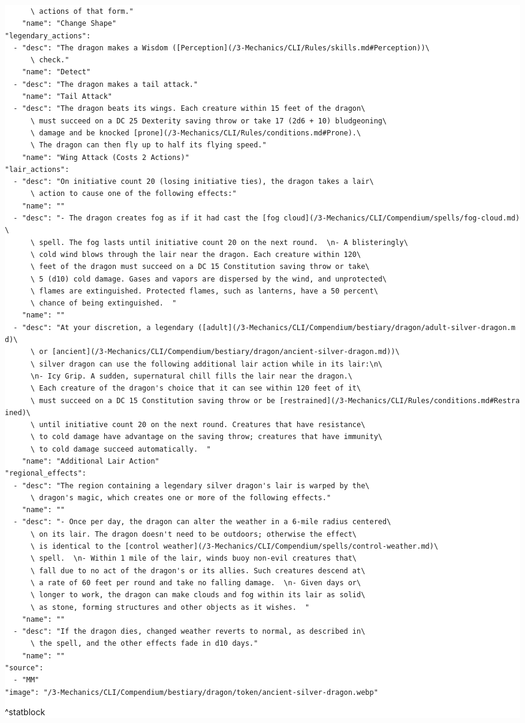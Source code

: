 ```statblock
      \ actions of that form."
    "name": "Change Shape"
"legendary_actions":
  - "desc": "The dragon makes a Wisdom ([Perception](/3-Mechanics/CLI/Rules/skills.md#Perception))\
      \ check."
    "name": "Detect"
  - "desc": "The dragon makes a tail attack."
    "name": "Tail Attack"
  - "desc": "The dragon beats its wings. Each creature within 15 feet of the dragon\
      \ must succeed on a DC 25 Dexterity saving throw or take 17 (2d6 + 10) bludgeoning\
      \ damage and be knocked [prone](/3-Mechanics/CLI/Rules/conditions.md#Prone).\
      \ The dragon can then fly up to half its flying speed."
    "name": "Wing Attack (Costs 2 Actions)"
"lair_actions":
  - "desc": "On initiative count 20 (losing initiative ties), the dragon takes a lair\
      \ action to cause one of the following effects:"
    "name": ""
  - "desc": "- The dragon creates fog as if it had cast the [fog cloud](/3-Mechanics/CLI/Compendium/spells/fog-cloud.md)\
      \ spell. The fog lasts until initiative count 20 on the next round.  \n- A blisteringly\
      \ cold wind blows through the lair near the dragon. Each creature within 120\
      \ feet of the dragon must succeed on a DC 15 Constitution saving throw or take\
      \ 5 (d10) cold damage. Gases and vapors are dispersed by the wind, and unprotected\
      \ flames are extinguished. Protected flames, such as lanterns, have a 50 percent\
      \ chance of being extinguished.  "
    "name": ""
  - "desc": "At your discretion, a legendary ([adult](/3-Mechanics/CLI/Compendium/bestiary/dragon/adult-silver-dragon.md)\
      \ or [ancient](/3-Mechanics/CLI/Compendium/bestiary/dragon/ancient-silver-dragon.md))\
      \ silver dragon can use the following additional lair action while in its lair:\n\
      \n- Icy Grip. A sudden, supernatural chill fills the lair near the dragon.\
      \ Each creature of the dragon's choice that it can see within 120 feet of it\
      \ must succeed on a DC 15 Constitution saving throw or be [restrained](/3-Mechanics/CLI/Rules/conditions.md#Restrained)\
      \ until initiative count 20 on the next round. Creatures that have resistance\
      \ to cold damage have advantage on the saving throw; creatures that have immunity\
      \ to cold damage succeed automatically.  "
    "name": "Additional Lair Action"
"regional_effects":
  - "desc": "The region containing a legendary silver dragon's lair is warped by the\
      \ dragon's magic, which creates one or more of the following effects."
    "name": ""
  - "desc": "- Once per day, the dragon can alter the weather in a 6-mile radius centered\
      \ on its lair. The dragon doesn't need to be outdoors; otherwise the effect\
      \ is identical to the [control weather](/3-Mechanics/CLI/Compendium/spells/control-weather.md)\
      \ spell.  \n- Within 1 mile of the lair, winds buoy non-evil creatures that\
      \ fall due to no act of the dragon's or its allies. Such creatures descend at\
      \ a rate of 60 feet per round and take no falling damage.  \n- Given days or\
      \ longer to work, the dragon can make clouds and fog within its lair as solid\
      \ as stone, forming structures and other objects as it wishes.  "
    "name": ""
  - "desc": "If the dragon dies, changed weather reverts to normal, as described in\
      \ the spell, and the other effects fade in d10 days."
    "name": ""
"source":
  - "MM"
"image": "/3-Mechanics/CLI/Compendium/bestiary/dragon/token/ancient-silver-dragon.webp"
```
^statblock

